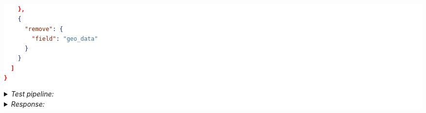 ```json
    },
    {
      "remove": {
        "field": "geo_data"
      }
    }
  ]
}
```

<details><summary><i>Test pipeline:</i></summary></details>

<details><summary><i>Response:</i></summary>

```json
{
  "docs" : [
    {
      "doc" : {
        "_index" : "_index",
        "_type" : "_doc",
        "_id" : "_id",
        "_source" : {
          "dateofbirth" : "1969-12-16",
          "country" : "France",
          "geo_location" : "POINT (-1.6160727494218965 47.184827144381984)",
          "name" : "Gabin William",
          "region_name" : "Loire-Atlantique",
          "region" : "44"
        },
        "_ingest" : {
          "timestamp" : "2023-04-21T23:02:47.736584429Z"
        }
      }
    },
    {
      "doc" : {
        "_index" : "_index",
        "_type" : "_doc",
        "_id" : "_id",
```
